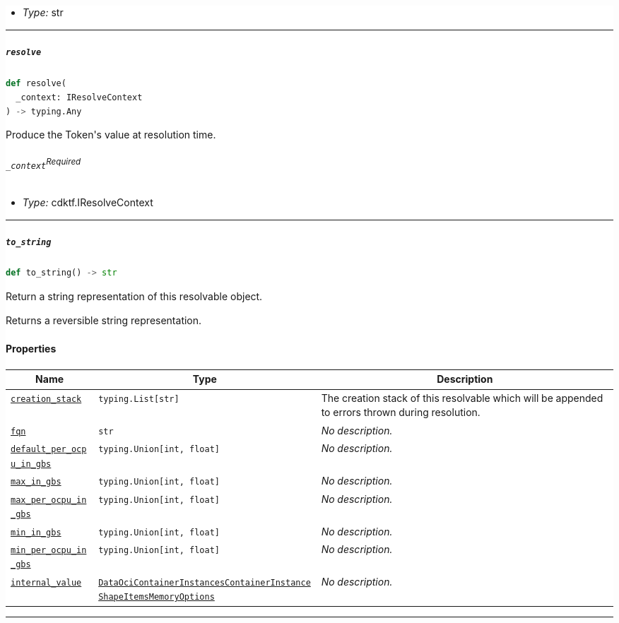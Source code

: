 - *Type:* str

---

##### `resolve` <a name="resolve" id="rhizo-co-terraform-provider-oci.dataOciContainerInstancesContainerInstanceShape.DataOciContainerInstancesContainerInstanceShapeItemsMemoryOptionsOutputReference.resolve"></a>

```python
def resolve(
  _context: IResolveContext
) -> typing.Any
```

Produce the Token's value at resolution time.

###### `_context`<sup>Required</sup> <a name="_context" id="rhizo-co-terraform-provider-oci.dataOciContainerInstancesContainerInstanceShape.DataOciContainerInstancesContainerInstanceShapeItemsMemoryOptionsOutputReference.resolve.parameter._context"></a>

- *Type:* cdktf.IResolveContext

---

##### `to_string` <a name="to_string" id="rhizo-co-terraform-provider-oci.dataOciContainerInstancesContainerInstanceShape.DataOciContainerInstancesContainerInstanceShapeItemsMemoryOptionsOutputReference.toString"></a>

```python
def to_string() -> str
```

Return a string representation of this resolvable object.

Returns a reversible string representation.


#### Properties <a name="Properties" id="Properties"></a>

| **Name** | **Type** | **Description** |
| --- | --- | --- |
| <code><a href="#rhizo-co-terraform-provider-oci.dataOciContainerInstancesContainerInstanceShape.DataOciContainerInstancesContainerInstanceShapeItemsMemoryOptionsOutputReference.property.creationStack">creation_stack</a></code> | <code>typing.List[str]</code> | The creation stack of this resolvable which will be appended to errors thrown during resolution. |
| <code><a href="#rhizo-co-terraform-provider-oci.dataOciContainerInstancesContainerInstanceShape.DataOciContainerInstancesContainerInstanceShapeItemsMemoryOptionsOutputReference.property.fqn">fqn</a></code> | <code>str</code> | *No description.* |
| <code><a href="#rhizo-co-terraform-provider-oci.dataOciContainerInstancesContainerInstanceShape.DataOciContainerInstancesContainerInstanceShapeItemsMemoryOptionsOutputReference.property.defaultPerOcpuInGbs">default_per_ocpu_in_gbs</a></code> | <code>typing.Union[int, float]</code> | *No description.* |
| <code><a href="#rhizo-co-terraform-provider-oci.dataOciContainerInstancesContainerInstanceShape.DataOciContainerInstancesContainerInstanceShapeItemsMemoryOptionsOutputReference.property.maxInGbs">max_in_gbs</a></code> | <code>typing.Union[int, float]</code> | *No description.* |
| <code><a href="#rhizo-co-terraform-provider-oci.dataOciContainerInstancesContainerInstanceShape.DataOciContainerInstancesContainerInstanceShapeItemsMemoryOptionsOutputReference.property.maxPerOcpuInGbs">max_per_ocpu_in_gbs</a></code> | <code>typing.Union[int, float]</code> | *No description.* |
| <code><a href="#rhizo-co-terraform-provider-oci.dataOciContainerInstancesContainerInstanceShape.DataOciContainerInstancesContainerInstanceShapeItemsMemoryOptionsOutputReference.property.minInGbs">min_in_gbs</a></code> | <code>typing.Union[int, float]</code> | *No description.* |
| <code><a href="#rhizo-co-terraform-provider-oci.dataOciContainerInstancesContainerInstanceShape.DataOciContainerInstancesContainerInstanceShapeItemsMemoryOptionsOutputReference.property.minPerOcpuInGbs">min_per_ocpu_in_gbs</a></code> | <code>typing.Union[int, float]</code> | *No description.* |
| <code><a href="#rhizo-co-terraform-provider-oci.dataOciContainerInstancesContainerInstanceShape.DataOciContainerInstancesContainerInstanceShapeItemsMemoryOptionsOutputReference.property.internalValue">internal_value</a></code> | <code><a href="#rhizo-co-terraform-provider-oci.dataOciContainerInstancesContainerInstanceShape.DataOciContainerInstancesContainerInstanceShapeItemsMemoryOptions">DataOciContainerInstancesContainerInstanceShapeItemsMemoryOptions</a></code> | *No description.* |

---
